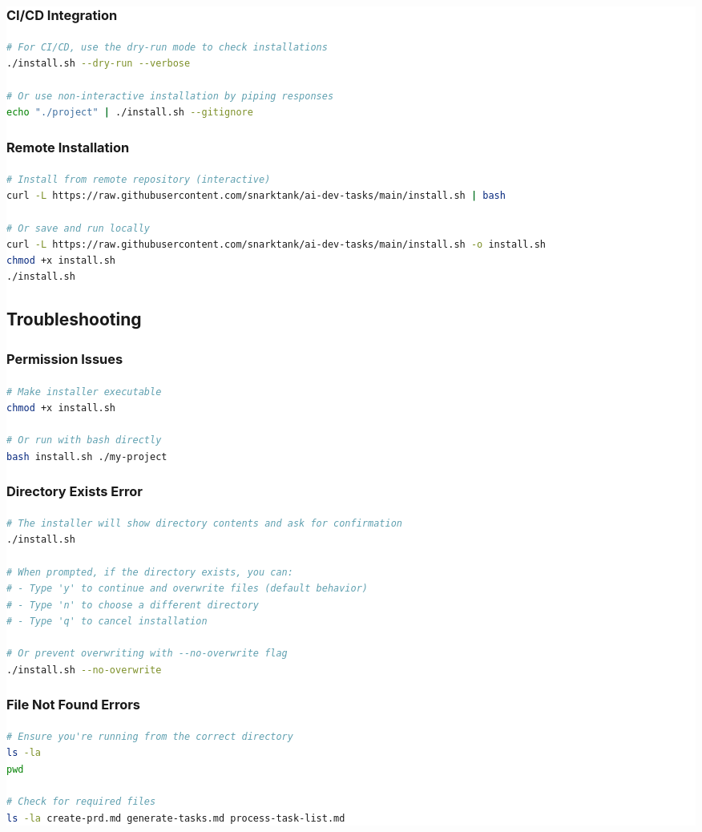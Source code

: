 ### CI/CD Integration
```bash
# For CI/CD, use the dry-run mode to check installations
./install.sh --dry-run --verbose

# Or use non-interactive installation by piping responses
echo "./project" | ./install.sh --gitignore
```

### Remote Installation
```bash
# Install from remote repository (interactive)
curl -L https://raw.githubusercontent.com/snarktank/ai-dev-tasks/main/install.sh | bash

# Or save and run locally
curl -L https://raw.githubusercontent.com/snarktank/ai-dev-tasks/main/install.sh -o install.sh
chmod +x install.sh
./install.sh
```

## Troubleshooting

### Permission Issues
```bash
# Make installer executable
chmod +x install.sh

# Or run with bash directly
bash install.sh ./my-project
```

### Directory Exists Error
```bash
# The installer will show directory contents and ask for confirmation
./install.sh

# When prompted, if the directory exists, you can:
# - Type 'y' to continue and overwrite files (default behavior)
# - Type 'n' to choose a different directory
# - Type 'q' to cancel installation

# Or prevent overwriting with --no-overwrite flag
./install.sh --no-overwrite
```

### File Not Found Errors
```bash
# Ensure you're running from the correct directory
ls -la
pwd

# Check for required files
ls -la create-prd.md generate-tasks.md process-task-list.md
```
